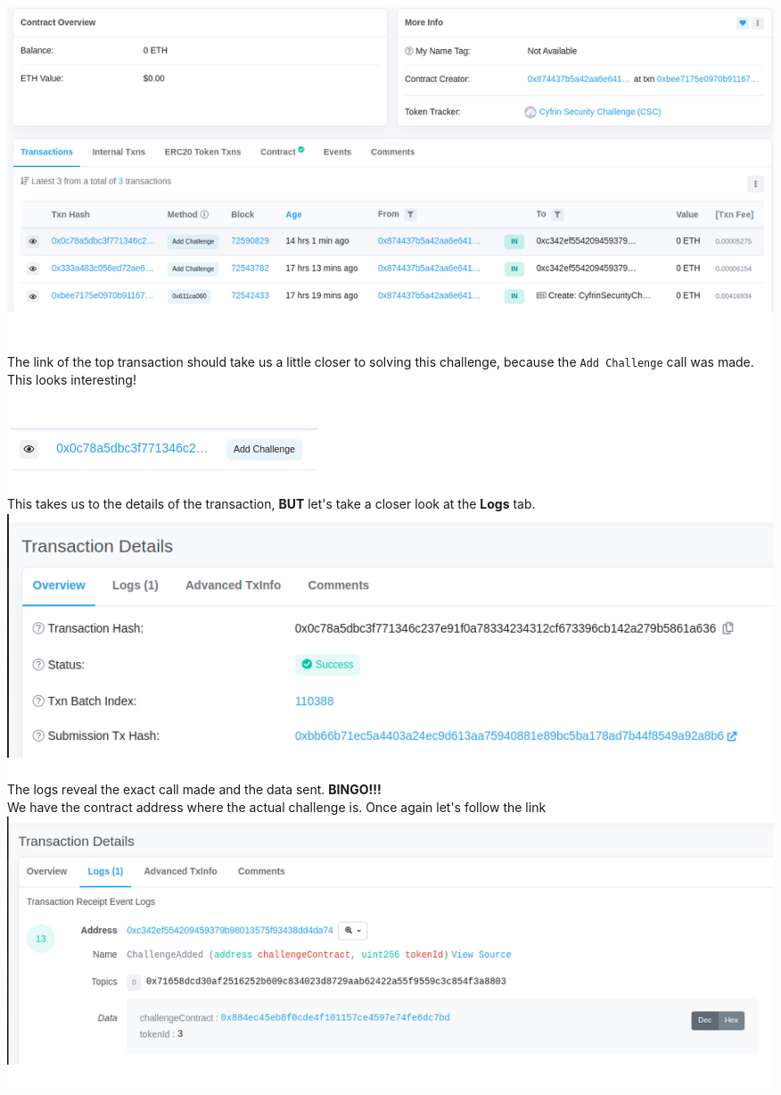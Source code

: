 ![The CTF tweet](images/arb1.png)<br><br>
<br>
The link of the top transaction should take us a little closer to solving this challenge, because the ```Add Challenge``` call was made. <br>This looks interesting!<br><br><br>
![The CTF tweet](images/tx1.png)<br><br>
This takes us to the details of the transaction, **BUT** let's take a closer look at the **Logs** tab.<br>
![The CTF tweet](images/arb2.png)
<br><br>
The logs reveal the exact call made and the data sent. **BINGO!!!**<br> We have the contract address where the actual challenge is. Once again let's follow the link
![The CTF tweet](images/log1.png)<br><br>